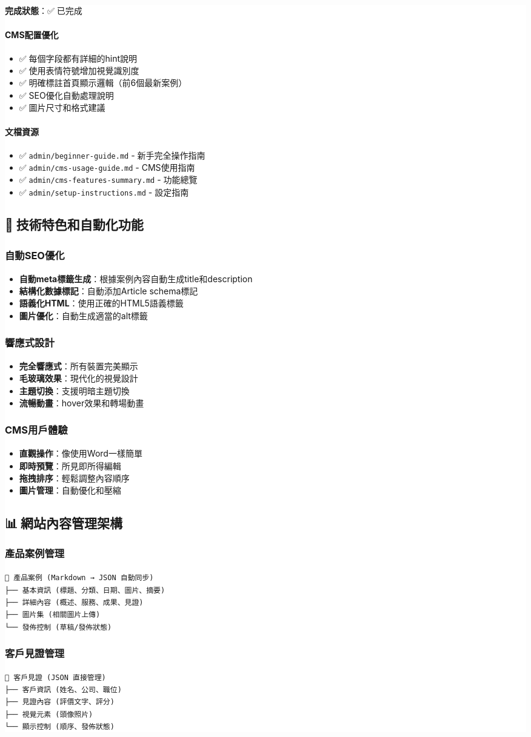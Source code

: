 **完成狀態**：✅ 已完成

#### CMS配置優化
- ✅ 每個字段都有詳細的hint說明
- ✅ 使用表情符號增加視覺識別度
- ✅ 明確標註首頁顯示邏輯（前6個最新案例）
- ✅ SEO優化自動處理說明
- ✅ 圖片尺寸和格式建議

#### 文檔資源
- ✅ `admin/beginner-guide.md` - 新手完全操作指南
- ✅ `admin/cms-usage-guide.md` - CMS使用指南
- ✅ `admin/cms-features-summary.md` - 功能總覽
- ✅ `admin/setup-instructions.md` - 設定指南

## 🚀 技術特色和自動化功能

### 自動SEO優化
- **自動meta標籤生成**：根據案例內容自動生成title和description
- **結構化數據標記**：自動添加Article schema標記
- **語義化HTML**：使用正確的HTML5語義標籤
- **圖片優化**：自動生成適當的alt標籤

### 響應式設計
- **完全響應式**：所有裝置完美顯示
- **毛玻璃效果**：現代化的視覺設計
- **主題切換**：支援明暗主題切換
- **流暢動畫**：hover效果和轉場動畫

### CMS用戶體驗
- **直觀操作**：像使用Word一樣簡單
- **即時預覽**：所見即所得編輯
- **拖拽排序**：輕鬆調整內容順序
- **圖片管理**：自動優化和壓縮

## 📊 網站內容管理架構

### 產品案例管理
```
📝 產品案例 (Markdown → JSON 自動同步)
├── 基本資訊 (標題、分類、日期、圖片、摘要)
├── 詳細內容 (概述、服務、成果、見證)
├── 圖片集 (相關圖片上傳)
└── 發佈控制 (草稿/發佈狀態)
```

### 客戶見證管理
```
💬 客戶見證 (JSON 直接管理)
├── 客戶資訊 (姓名、公司、職位)
├── 見證內容 (評價文字、評分)
├── 視覺元素 (頭像照片)
└── 顯示控制 (順序、發佈狀態)
```
